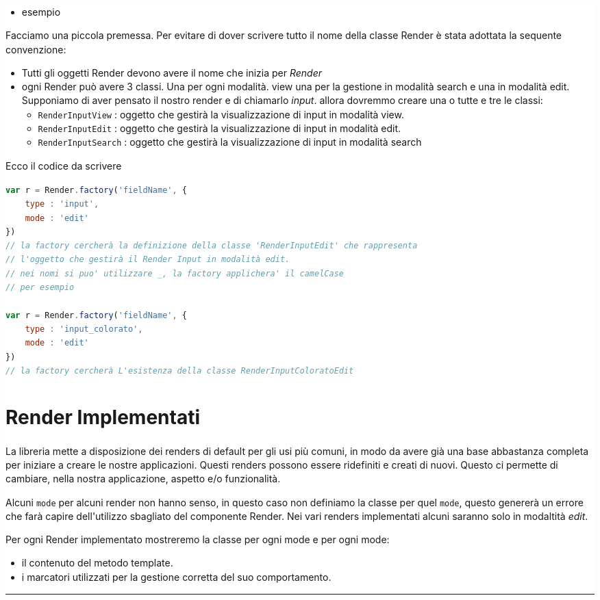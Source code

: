 
- esempio


Facciamo una piccola premessa. Per evitare di dover scrivere tutto il nome della classe Render è stata adottata la 
sequente convenzione:

- Tutti gli oggetti Render devono avere il nome che inizia per _Render_
- ogni Render può avere 3 classi. Una per ogni modalità. view una per la gestione in 
modalità search e una in modalità edit. Supponiamo di aver pensato il nostro render e di chiamarlo _input_. allora dovremmo
creare una o tutte e tre le classi: 
    - `RenderInputView` : oggetto che gestirà la visualizzazione di input in modalità view.
    - `RenderInputEdit` : oggetto che gestirà la visualizzazione di input in modalità edit.
    - `RenderInputSearch` : oggetto che gestirà la visualizzazione di input in modalità search

Ecco il codice da scrivere

```javascript
var r = Render.factory('fieldName', {
    type : 'input',
    mode : 'edit'
})
// la factory cercherà la definizione della classe 'RenderInputEdit' che rappresenta
// l'oggetto che gestirà il Render Input in modalità edit.
// nei nomi si puo' utilizzare _, la factory applichera' il camelCase
// per esempio

var r = Render.factory('fieldName', {
    type : 'input_colorato',
    mode : 'edit'
})
// la factory cercherà L'esistenza della classe RenderInputColoratoEdit
```

# Render Implementati

La libreria mette a disposizione dei renders di default per gli usi più comuni, in modo da avere già una base abbastanza
completa per iniziare a creare le nostre applicazioni. Questi renders possono essere ridefiniti e creati di nuovi.
Questo ci permette di cambiare, nella nostra applicazione, aspetto e/o funzionalità. 

Alcuni `mode` per alcuni render non hanno senso, in questo caso non definiamo la classe per quel `mode`, 
questo genererà un errore che farà capire dell'utilizzo sbagliato del componente Render.
Nei vari renders implementati alcuni saranno solo in modaltità _edit_.

Per ogni Render implementato mostreremo la classe per ogni mode e per ogni mode:

- il contenuto del metodo template.
- i marcatori utilizzati per la gestione corretta del suo comportamento.

---
